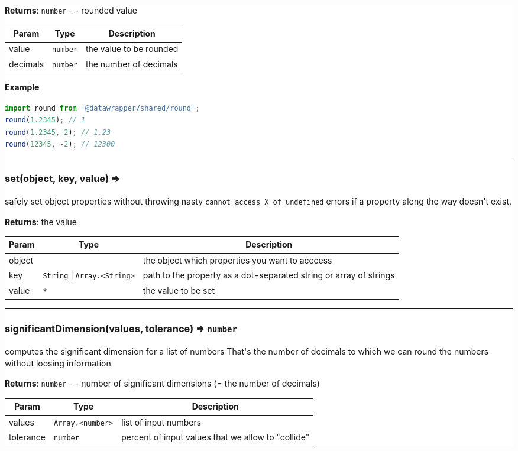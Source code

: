 **Returns**: <code>number</code> - - rounded value

| Param    | Type                | Description             |
| -------- | ------------------- | ----------------------- |
| value    | <code>number</code> | the value to be rounded |
| decimals | <code>number</code> | the number of decimals  |

**Example**

```js
import round from '@datawrapper/shared/round';
round(1.2345); // 1
round(1.2345, 2); // 1.23
round(12345, -2); // 12300
```

---

<a name="set" id="set"></a>

### set(object, key, value) ⇒

safely set object properties without throwing nasty
`cannot access X of undefined` errors if a property along the
way doesn't exist.

**Returns**: the value

| Param  | Type                                                     | Description                                                        |
| ------ | -------------------------------------------------------- | ------------------------------------------------------------------ |
| object |                                                          | the object which properties you want to acccess                    |
| key    | <code>String</code> \| <code>Array.&lt;String&gt;</code> | path to the property as a dot-separated string or array of strings |
| value  | <code>\*</code>                                          | the value to be set                                                |

---

<a name="significantDimension" id="significantDimension"></a>

### significantDimension(values, tolerance) ⇒ <code>number</code>

computes the significant dimension for a list of numbers
That's the number of decimals to which we can round the numbers
without loosing information

**Returns**: <code>number</code> - - number of significant dimensions (= the number of decimals)

| Param     | Type                              | Description                                        |
| --------- | --------------------------------- | -------------------------------------------------- |
| values    | <code>Array.&lt;number&gt;</code> | list of input numbers                              |
| tolerance | <code>number</code>               | percent of input values that we allow to "collide" |
